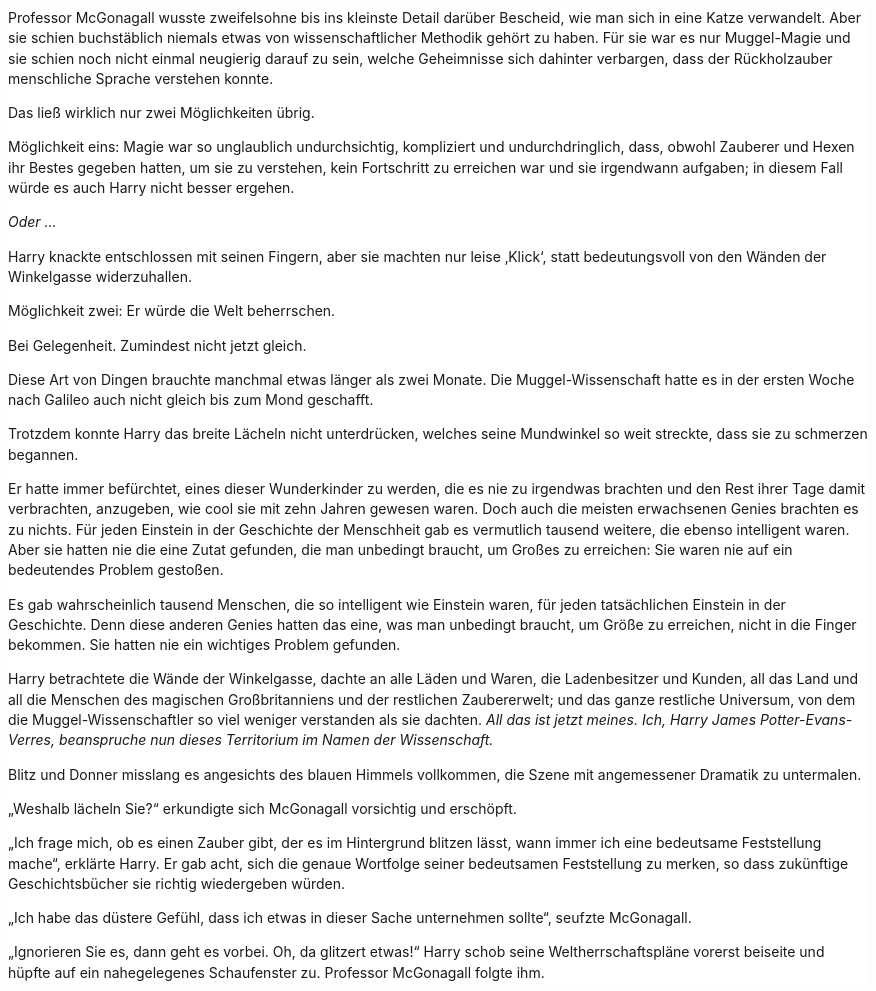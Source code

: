 Professor McGonagall wusste zweifelsohne bis ins kleinste Detail darüber Bescheid, wie man sich in eine Katze verwandelt. Aber sie schien buchstäblich niemals etwas von wissenschaftlicher Methodik gehört zu haben. Für sie war es nur Muggel-Magie und sie schien noch nicht einmal neugierig darauf zu sein, welche Geheimnisse sich dahinter verbargen, dass der Rückholzauber menschliche Sprache verstehen konnte.

Das ließ wirklich nur zwei Möglichkeiten übrig.

Möglichkeit eins: Magie war so unglaublich undurchsichtig, kompliziert und undurchdringlich, dass, obwohl Zauberer und Hexen ihr Bestes gegeben hatten, um sie zu verstehen, kein Fortschritt zu erreichen war und sie irgendwann aufgaben; in diesem Fall würde es auch Harry nicht besser ergehen.

_Oder …_

Harry knackte entschlossen mit seinen Fingern, aber sie machten nur leise ‚Klick‘, statt bedeutungsvoll von den Wänden der Winkelgasse widerzuhallen.

Möglichkeit zwei: Er würde die Welt beherrschen.

Bei Gelegenheit. Zumindest nicht jetzt gleich.

Diese Art von Dingen brauchte manchmal etwas länger als zwei Monate. Die Muggel-Wissenschaft hatte es in der ersten Woche nach Galileo auch nicht gleich bis zum Mond geschafft.

Trotzdem konnte Harry das breite Lächeln nicht unterdrücken, welches seine Mundwinkel so weit streckte, dass sie zu schmerzen begannen.

Er hatte immer befürchtet, eines dieser Wunderkinder zu werden, die es nie zu irgendwas brachten und den Rest ihrer Tage damit verbrachten, anzugeben, wie cool sie mit zehn Jahren gewesen waren. Doch auch die meisten erwachsenen Genies brachten es zu nichts. Für jeden Einstein in der Geschichte der Menschheit gab es vermutlich tausend weitere, die ebenso intelligent waren. Aber sie hatten nie die eine Zutat gefunden, die man unbedingt braucht, um Großes zu erreichen: Sie waren nie auf ein bedeutendes Problem gestoßen.

Es gab wahrscheinlich tausend Menschen, die so intelligent wie Einstein waren, für jeden tatsächlichen Einstein in der Geschichte. Denn diese anderen Genies hatten das eine, was man unbedingt braucht, um Größe zu erreichen, nicht in die Finger bekommen. Sie hatten nie ein wichtiges Problem gefunden.

Harry betrachtete die Wände der Winkelgasse, dachte an alle Läden und Waren, die Ladenbesitzer und Kunden, all das Land und all die Menschen des magischen Großbritanniens und der restlichen Zaubererwelt; und das ganze restliche Universum, von dem die Muggel-Wissenschaftler so viel weniger verstanden als sie dachten. _All das ist jetzt meines. Ich, Harry James Potter-Evans-Verres, beanspruche nun dieses Territorium im Namen der Wissenschaft._

Blitz und Donner misslang es angesichts des blauen Himmels vollkommen, die Szene mit angemessener Dramatik zu untermalen.

„Weshalb lächeln Sie?“ erkundigte sich McGonagall vorsichtig und erschöpft.

„Ich frage mich, ob es einen Zauber gibt, der es im Hintergrund blitzen lässt, wann immer ich eine bedeutsame Feststellung mache“, erklärte Harry. Er gab acht, sich die genaue Wortfolge seiner bedeutsamen Feststellung zu merken, so dass zukünftige Geschichtsbücher sie richtig wiedergeben würden.

„Ich habe das düstere Gefühl, dass ich etwas in dieser Sache unternehmen sollte“, seufzte McGonagall.

„Ignorieren Sie es, dann geht es vorbei. Oh, da glitzert etwas!“ Harry schob seine Weltherrschaftspläne vorerst beiseite und hüpfte auf ein nahegelegenes Schaufenster zu. Professor McGonagall folgte ihm.
